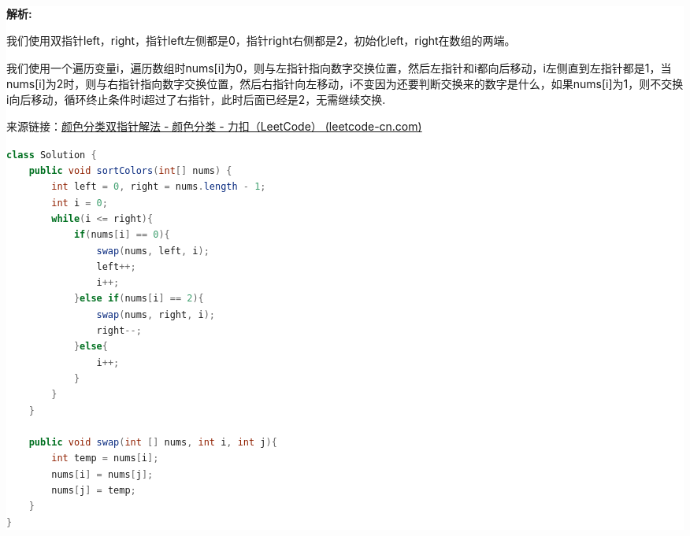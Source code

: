 **解析:**

我们使用双指针left，right，指针left左侧都是0，指针right右侧都是2，初始化left，right在数组的两端。

我们使用一个遍历变量i，遍历数组时nums[i]为0，则与左指针指向数字交换位置，然后左指针和i都向后移动，i左侧直到左指针都是1，当nums[i]为2时，则与右指针指向数字交换位置，然后右指针向左移动，i不变因为还要判断交换来的数字是什么，如果nums[i]为1，则不交换i向后移动，循环终止条件时i超过了右指针，此时后面已经是2，无需继续交换.

来源链接：[颜色分类双指针解法 - 颜色分类 - 力扣（LeetCode） (leetcode-cn.com)](https://leetcode-cn.com/problems/sort-colors/solution/yan-se-fen-lei-shuang-zhi-zhen-jie-fa-by-43k7/)

```java
class Solution {
    public void sortColors(int[] nums) {
        int left = 0, right = nums.length - 1;
        int i = 0;
        while(i <= right){
            if(nums[i] == 0){
                swap(nums, left, i);
                left++;
                i++;
            }else if(nums[i] == 2){
                swap(nums, right, i);
                right--;
            }else{
                i++;
            }
        }
    }

    public void swap(int [] nums, int i, int j){
        int temp = nums[i];
        nums[i] = nums[j];
        nums[j] = temp;
    }
}
```

